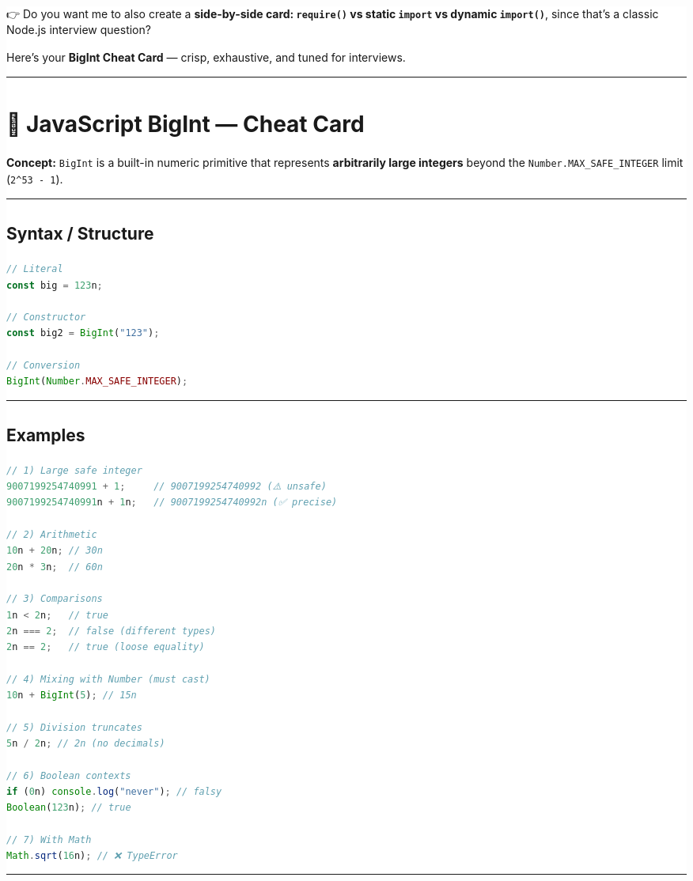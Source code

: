 
👉 Do you want me to also create a **side-by-side card: `require()` vs static `import` vs dynamic `import()`**, since that’s a classic Node.js interview question?

Here’s your **BigInt Cheat Card** — crisp, exhaustive, and tuned for interviews.

---

# 🔢 JavaScript BigInt — Cheat Card

**Concept:**
`BigInt` is a built-in numeric primitive that represents **arbitrarily large integers** beyond the `Number.MAX_SAFE_INTEGER` limit (`2^53 - 1`).

---

## Syntax / Structure

```js
// Literal
const big = 123n;

// Constructor
const big2 = BigInt("123");

// Conversion
BigInt(Number.MAX_SAFE_INTEGER); 
```

---

## Examples

```js
// 1) Large safe integer
9007199254740991 + 1;     // 9007199254740992 (⚠️ unsafe)
9007199254740991n + 1n;   // 9007199254740992n (✅ precise)

// 2) Arithmetic
10n + 20n; // 30n
20n * 3n;  // 60n

// 3) Comparisons
1n < 2n;   // true
2n === 2;  // false (different types)
2n == 2;   // true (loose equality)

// 4) Mixing with Number (must cast)
10n + BigInt(5); // 15n

// 5) Division truncates
5n / 2n; // 2n (no decimals)

// 6) Boolean contexts
if (0n) console.log("never"); // falsy
Boolean(123n); // true

// 7) With Math
Math.sqrt(16n); // ❌ TypeError
```

---